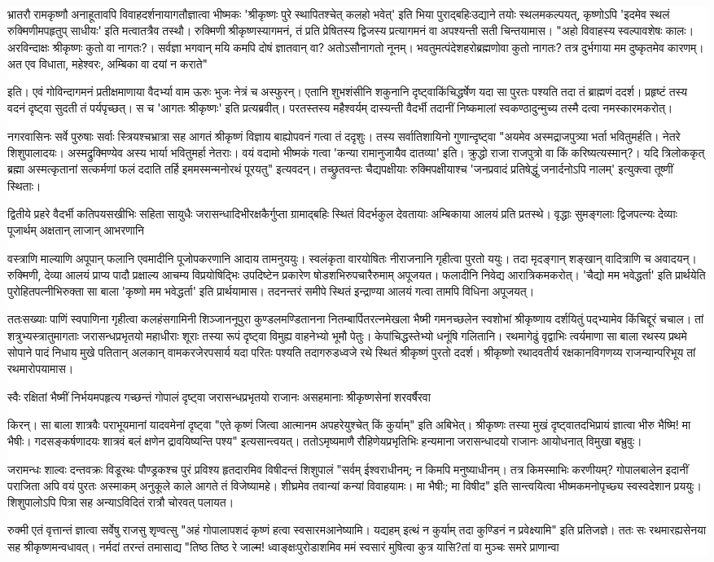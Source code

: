  भ्रातरौ रामकृष्णौ अनाहूतावपि विवाहदर्शनायागतौज्ञात्वा भीष्मकः 'श्रीकृष्णः पुरे स्थापितश्चेत् कलहो भवेत्' इति भिया पुराद्बहिःउद्याने तयोः स्थलमकल्पयत्, कृष्णोऽपि 'इदमेव स्थलं रुक्मिणीमपहृतुप् साधीयः' इति मत्वातत्रैव तस्थौ। रुक्मिणी श्रीकृष्णस्यागमनं, तं प्रति प्रेषितस्य द्विजस्य प्रत्यागमनं वा अपश्यन्ती सती चिन्तयामास। "अहो विवाहस्य स्वल्पावशेषः कालः। अरविन्दाक्षः श्रीकृष्णः कुतो वा नागतः?। सर्वज्ञा भगवान् मयि कमपि दोषं ज्ञातवान् वा? अतोऽसौनागतो नूनम्। भवतुमत्पंदेशहरोब्रह्मणोवा कुतो नागतः? तत्र दुर्भगाया मम दुष्कृतमेव कारणम्। अत एव विधाता, महेश्वरः, अम्बिका वा दयां न कराते"



इति। एवं गोविन्दागमनं प्रतीक्षमाणाया वैदर्भ्या वाम ऊरुः भुजः नेत्रं च अस्फुरन्। एतानि शुभशंसीनि शकुनानि दृष्ट्वाकिंचिद्धर्षेण यदा सा पुरतः पश्यति तदा तं ब्राह्मणं ददर्श। प्रहृष्टं तस्य वदनं दृष्ट्वा सुदती तं पर्यपृच्छत्। स च 'आगतः श्रीकृष्णः' इति प्रत्यब्रवीत्। परतस्तस्य महैश्वर्यम् दास्यन्ती वैदर्भी तदानीं निष्कमालां स्वकण्ठादुन्मुच्य तस्मै दत्वा नमस्कारमकरोत्।

 नगरवासिनः सर्वे पुरुषाः सर्वाः स्त्रियश्चभ्रात्रा सह आगतं श्रीकृष्णं विज्ञाय बाह्योपवनं गत्वा तं ददृशुः। तस्य सर्वातिशायिनो गुणान्दृष्ट्वा "अयमेव अस्मद्राजपुत्र्या भर्ता भवितुमर्हति। नेतरे शिशुपालादयः। अस्मद्रुक्मिण्येव अस्य भार्या भवितुमर्हा नेतराः। वयं वदामो भीष्मकं गत्वा 'कन्या रामानुजायैव दातव्या' इति। क्रुद्धो राजा राजपुत्रो वा किं करिष्यत्यस्मान्?। यदि त्रिलोककृत् ब्रह्मा अस्मत्कृतानां सत्कर्मणां फलं ददाति तर्हि इममस्मन्मनोरथं पूरयतु" इत्यवदन्। तच्छ्रुतवन्तः चैद्यपक्षीयाः रुक्मिपक्षीयाश्च 'जनप्रवादं प्रतिषेद्धुं जनार्दनोऽपि नालम्' इत्युक्त्वा तूष्णीं स्थिताः।

 द्वितीये प्रहरे वैदर्भी कतिपयसखीभिः सहिता सायुधैः जरासन्धादिभीरक्षकैर्गुप्ता ग्रामाद्बहिः स्थितं विदर्भकुल देवतायाः अम्बिकाया आलयं प्रति प्रतस्थे। वृद्धाः सुमङ्गलाः द्विजपत्न्यः देव्याः पूजार्थम् अक्षतान् लाजान् आभरणानि



वस्त्राणि माल्याणि अपूपान् फलानि एवमादीनि पूजोपकरणानि आदाय तामनुययुः। स्वलंकृता वारयोषितः नीराजनानि गृहीत्वा पुरतो ययुः। तदा मृदङ्गान् शङ्खान् वादित्राणि च अवादयन्। रुक्मिणी, देव्या आलयं प्राप्य पादौ प्रक्षाल्य आचम्य विप्रयोषिद्भिः उपदिष्टेन प्रकारेण षोडशभिरुपचारैरुमाम् अपूजयत। फलादीनि निवेद्य आरात्रिकमकरोत्। 'चैद्यो मम भवेद्धर्ता' इति प्रार्थयेति पुरोहितपत्नीभिरुक्ता सा बाला 'कृष्णो मम भवेद्धर्ता' इति प्रार्थयामास। तदनन्तरं समीपे स्थितं इन्द्राण्या आलयं गत्वा तामपि विधिना अपूजयत्।

 ततःसख्याः पाणिं स्वपाणिना गृहीत्वा कलहंसगामिनी शिञ्जाननूपुरा कुण्डलमण्डितानना नितम्बार्पितरत्नमेखला भैष्मी गमनच्छलेन स्वशोभां श्रीकृष्णाय दर्शयितुं पद्भ्यामेव किंचिद्दूरं चचाल। तां शत्रुभ्यस्त्रातुमागताः जरासन्धप्रभृतयो महाधीराः शूराः तस्या रूपं दृष्ट्वा विमुह्य वाहनेभ्यो भूमौ पेतुः। केपांचिद्धस्तेभ्यो धनूंषि गलितानि। रथमागेढुं वृद्वाभिः त्वर्यमाणा सा बाला रथस्य प्रथमे सोपाने पादं निधाय मुखे पतितान् अलकान् वामकरजेरपसार्य यदा परितः पश्यति तदागरुडध्वजे रथे स्थितं श्रीकृष्णं पुरतो ददर्श। श्रीकृष्णो रथादवतीर्य रक्षकानविगणय्य राजन्यान्परिभूय तां रथमारोपयामास।

 स्वैः रक्षितां भैष्मीं निर्भयमपहृत्य गच्छन्तं गोपालं दृष्ट्वा जरासन्धप्रभृतयो राजानः असहमानाः श्रीकृष्णसेनां शरवर्षैरवा



किरन्। सा बाला शात्रवैः पराभूयमानां यादवमेनां दृष्ट्वा "एते कृष्णं जित्वा आत्मानम अपहरेयुश्चेत् किं कुर्याम्" इति अबिभेत्। श्रीकृष्णः तस्या मुखं दृष्ट्वातदभिप्रायं ज्ञात्वा भीरु भैष्मि! मा भैषीः। गदसङ्कर्षणादयः शात्रवं बलं क्षणेन द्रावयिष्यन्ति पश्य" इत्यसान्त्वयत्। ततोऽमृष्यमाणै रौहिणेयप्रभृतिभिः हन्यमाना जरासन्धादयो राजानः आयोधनात् विमुखा बभ्रुवुः।

 जरामन्धः शाल्वः दन्तवक्रः विडूरथः पौण्ड्रकश्च पुरं प्रविश्य हृतदारमिव विषीदन्तं शिशुपालं "सर्वम् ईश्वराधीनम्; न किमपि मनुष्याधीनम्। तत्र किमस्माभिः करणीयम्? गोपालबालेन इदानीं पराजिता अपि वयं पुरतः अस्माकम् अनुकूले काले आगते तं विजेष्यामहे। शीघ्रमेव तवान्यां कन्यां विवाहयामः। मा भैषीः; मा विषीद" इति सान्त्वयित्वा भीष्मकमनोपृच्छ्य स्वस्वदेशान प्रययुः। शिशुपालोऽपि पित्रा सह अन्याऽविदितं रात्रौ चोरवत् पलायत।

 रुक्मी एतं वृत्तान्तं ज्ञात्वा सर्वेषु राजसु शृण्वत्सु "अहं गोपालापशदं कृष्णं हत्वा स्वसारमआनेष्यामि। यद्यहम् इत्थं न कुर्याम् तदा कुण्डिनं न प्रवेक्ष्यामि" इति प्रतिजज्ञे। ततः सः रथमारह्यसेनया सह श्रीकृष्णमन्वधावत्। नर्मदां तरन्तं तमासाद्य "तिष्ठ तिष्ठ रे जाल्म! ध्वाङ्क्षःपुरोडाशमिव ममं स्वसारं मुषित्वा कुत्र यासि?तां वा मुञ्चः समरे प्राणान्वा
